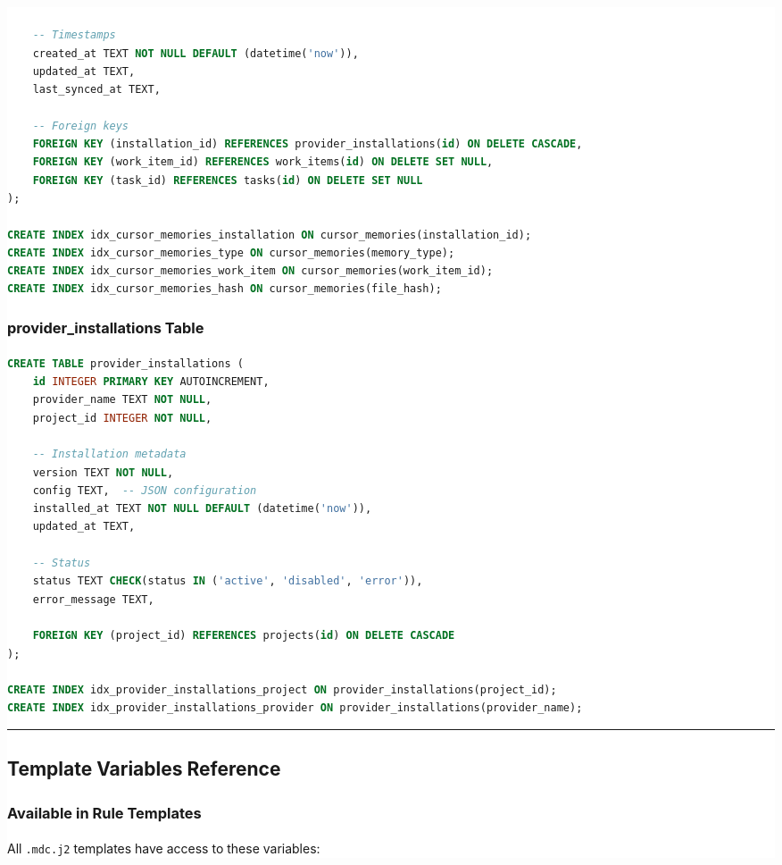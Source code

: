 ```sql

    -- Timestamps
    created_at TEXT NOT NULL DEFAULT (datetime('now')),
    updated_at TEXT,
    last_synced_at TEXT,

    -- Foreign keys
    FOREIGN KEY (installation_id) REFERENCES provider_installations(id) ON DELETE CASCADE,
    FOREIGN KEY (work_item_id) REFERENCES work_items(id) ON DELETE SET NULL,
    FOREIGN KEY (task_id) REFERENCES tasks(id) ON DELETE SET NULL
);

CREATE INDEX idx_cursor_memories_installation ON cursor_memories(installation_id);
CREATE INDEX idx_cursor_memories_type ON cursor_memories(memory_type);
CREATE INDEX idx_cursor_memories_work_item ON cursor_memories(work_item_id);
CREATE INDEX idx_cursor_memories_hash ON cursor_memories(file_hash);
```

### provider_installations Table

```sql
CREATE TABLE provider_installations (
    id INTEGER PRIMARY KEY AUTOINCREMENT,
    provider_name TEXT NOT NULL,
    project_id INTEGER NOT NULL,

    -- Installation metadata
    version TEXT NOT NULL,
    config TEXT,  -- JSON configuration
    installed_at TEXT NOT NULL DEFAULT (datetime('now')),
    updated_at TEXT,

    -- Status
    status TEXT CHECK(status IN ('active', 'disabled', 'error')),
    error_message TEXT,

    FOREIGN KEY (project_id) REFERENCES projects(id) ON DELETE CASCADE
);

CREATE INDEX idx_provider_installations_project ON provider_installations(project_id);
CREATE INDEX idx_provider_installations_provider ON provider_installations(provider_name);
```

---

## Template Variables Reference

### Available in Rule Templates

All `.mdc.j2` templates have access to these variables:
